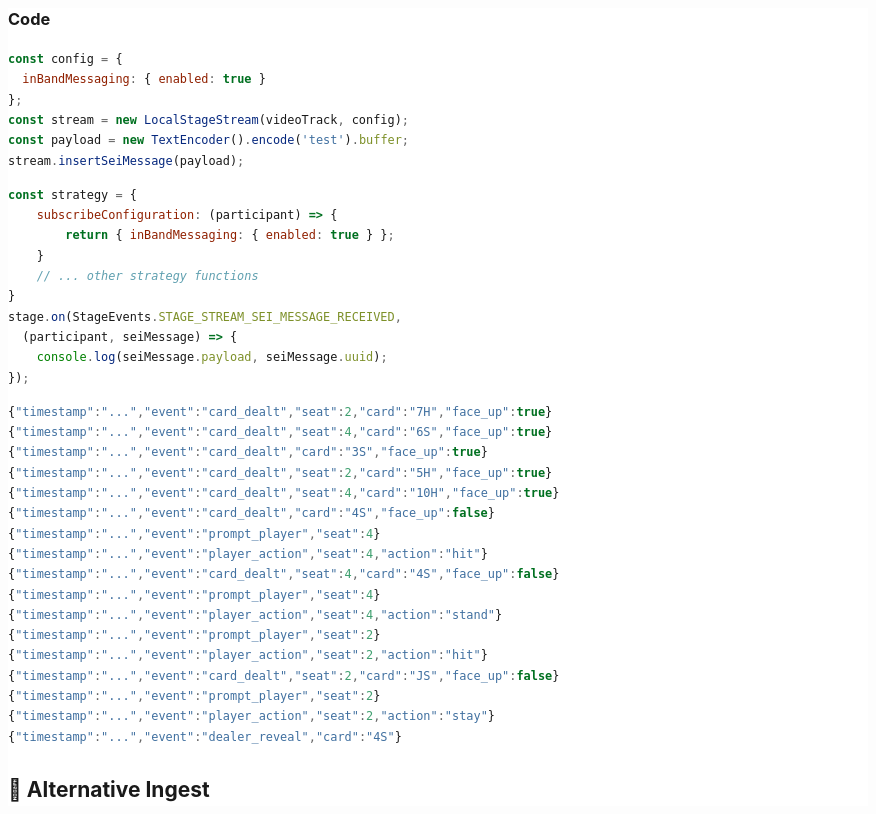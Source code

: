 ### Code

```javascript
const config = {
  inBandMessaging: { enabled: true }
};
const stream = new LocalStageStream(videoTrack, config);
const payload = new TextEncoder().encode('test').buffer;
stream.insertSeiMessage(payload);
```

```javascript
const strategy = {
    subscribeConfiguration: (participant) => {
        return { inBandMessaging: { enabled: true } };
    }
    // ... other strategy functions
}
stage.on(StageEvents.STAGE_STREAM_SEI_MESSAGE_RECEIVED, 
  (participant, seiMessage) => {
    console.log(seiMessage.payload, seiMessage.uuid);
});
```

```javascript
{"timestamp":"...","event":"card_dealt","seat":2,"card":"7H","face_up":true}
{"timestamp":"...","event":"card_dealt","seat":4,"card":"6S","face_up":true}
{"timestamp":"...","event":"card_dealt","card":"3S","face_up":true}
{"timestamp":"...","event":"card_dealt","seat":2,"card":"5H","face_up":true}
{"timestamp":"...","event":"card_dealt","seat":4,"card":"10H","face_up":true}
{"timestamp":"...","event":"card_dealt","card":"4S","face_up":false}
{"timestamp":"...","event":"prompt_player","seat":4}
{"timestamp":"...","event":"player_action","seat":4,"action":"hit"}
{"timestamp":"...","event":"card_dealt","seat":4,"card":"4S","face_up":false}
{"timestamp":"...","event":"prompt_player","seat":4}
{"timestamp":"...","event":"player_action","seat":4,"action":"stand"}
{"timestamp":"...","event":"prompt_player","seat":2}
{"timestamp":"...","event":"player_action","seat":2,"action":"hit"}
{"timestamp":"...","event":"card_dealt","seat":2,"card":"JS","face_up":false}
{"timestamp":"...","event":"prompt_player","seat":2}
{"timestamp":"...","event":"player_action","seat":2,"action":"stay"}
{"timestamp":"...","event":"dealer_reveal","card":"4S"}
```

## 💪 Alternative Ingest
